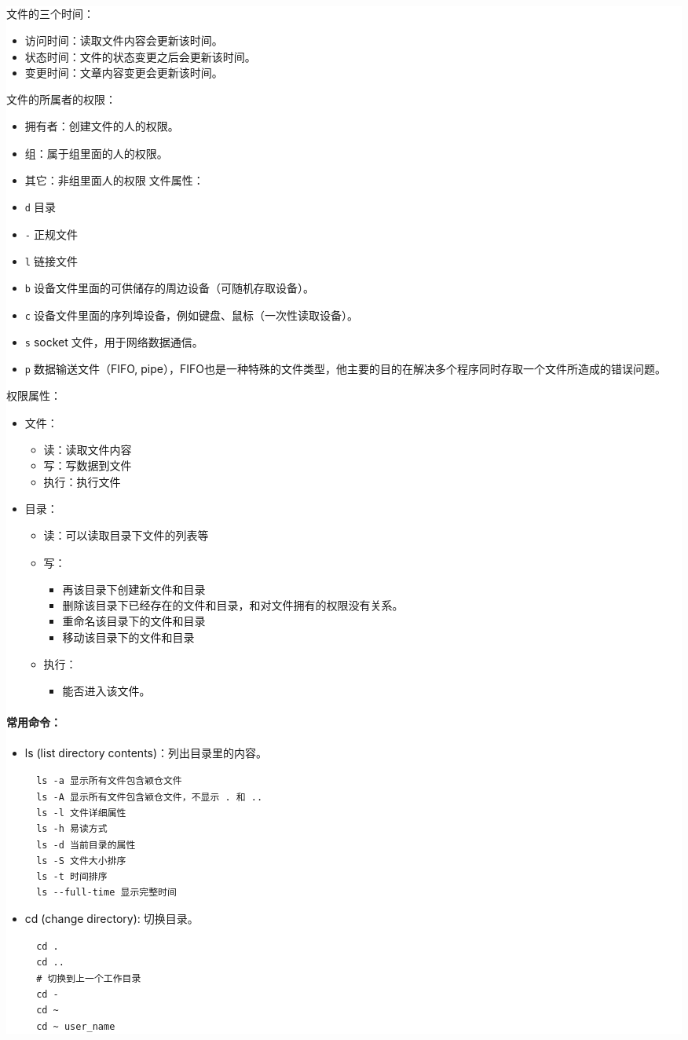 文件的三个时间：

 * 访问时间：读取文件内容会更新该时间。
 * 状态时间：文件的状态变更之后会更新该时间。
 * 变更时间：文章内容变更会更新该时间。 

文件的所属者的权限：  

* 拥有者：创建文件的人的权限。
* 组：属于组里面的人的权限。
* 其它：非组里面人的权限
文件属性：

* `d` 目录  
* `-` 正规文件
* `l` 链接文件
* `b` 设备文件里面的可供储存的周边设备（可随机存取设备）。
* `c` 设备文件里面的序列埠设备，例如键盘、鼠标（一次性读取设备）。
* `s` socket 文件，用于网络数据通信。
* `p` 数据输送文件（FIFO, pipe），FIFO也是一种特殊的文件类型，他主要的目的在解决多个程序同时存取一个文件所造成的错误问题。

权限属性： 

* 文件： 
	
	* 读：读取文件内容
	* 写：写数据到文件
	* 执行：执行文件

* 目录： 

	* 读：可以读取目录下文件的列表等
	* 写：
		* 再该目录下创建新文件和目录
		* 删除该目录下已经存在的文件和目录，和对文件拥有的权限没有关系。
		* 重命名该目录下的文件和目录
		* 移动该目录下的文件和目录
	* 执行：
	
		* 能否进入该文件。

#### 常用命令：

* ls (list directory contents)：列出目录里的内容。

		ls -a 显示所有文件包含颖仓文件
		ls -A 显示所有文件包含颖仓文件，不显示 . 和 ..
		ls -l 文件详细属性
		ls -h 易读方式 
		ls -d 当前目录的属性
		ls -S 文件大小排序
		ls -t 时间排序
		ls --full-time 显示完整时间

* cd (change directory): 切换目录。 

		cd .
		cd ..
		# 切换到上一个工作目录
		cd -
		cd ~
		cd ~ user_name
